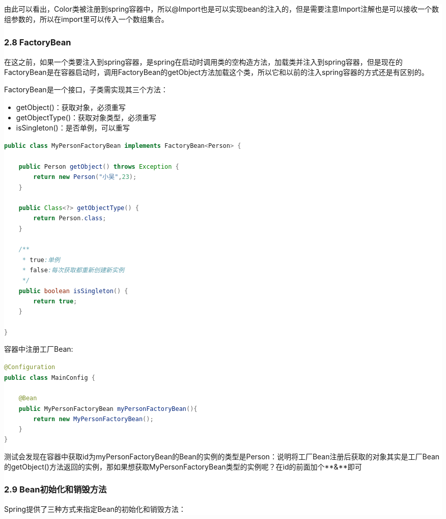 由此可以看出，Color类被注册到spring容器中，所以@Import也是可以实现bean的注入的，但是需要注意Import注解也是可以接收一个数组参数的，所以在import里可以传入一个数组集合。

### 2.8 FactoryBean

在这之前，如果一个类要注入到spring容器，是spring在启动时调用类的空构造方法，加载类并注入到spring容器，但是现在的FactoryBean是在容器启动时，调用FactoryBean的getObject方法加载这个类，所以它和以前的注入spring容器的方式还是有区别的。

FactoryBean是一个接口，子类需实现其三个方法：

- getObject()：获取对象，必须重写
- getObjectType()：获取对象类型，必须重写
- isSingleton()：是否单例，可以重写

```java
public class MyPersonFactoryBean implements FactoryBean<Person> {
 
	public Person getObject() throws Exception {
		return new Person("小吴",23);
	}
 
	public Class<?> getObjectType() {
		return Person.class;
	}
 
	/**
	 * true:单例
	 * false:每次获取都重新创建新实例
	 */
	public boolean isSingleton() {
		return true;
	}
 
}
```

 容器中注册工厂Bean:

```java
@Configuration
public class MainConfig {
	
	@Bean
	public MyPersonFactoryBean myPersonFactoryBean(){
		return new MyPersonFactoryBean();
	}
}
```

测试会发现在容器中获取id为myPersonFactoryBean的Bean的实例的类型是Person：说明将工厂Bean注册后获取的对象其实是工厂Bean的getObject()方法返回的实例，那如果想获取MyPersonFactoryBean类型的实例呢？在id的前面加个**&**即可

### 2.9 Bean初始化和销毁方法

Spring提供了三种方式来指定Bean的初始化和销毁方法：
